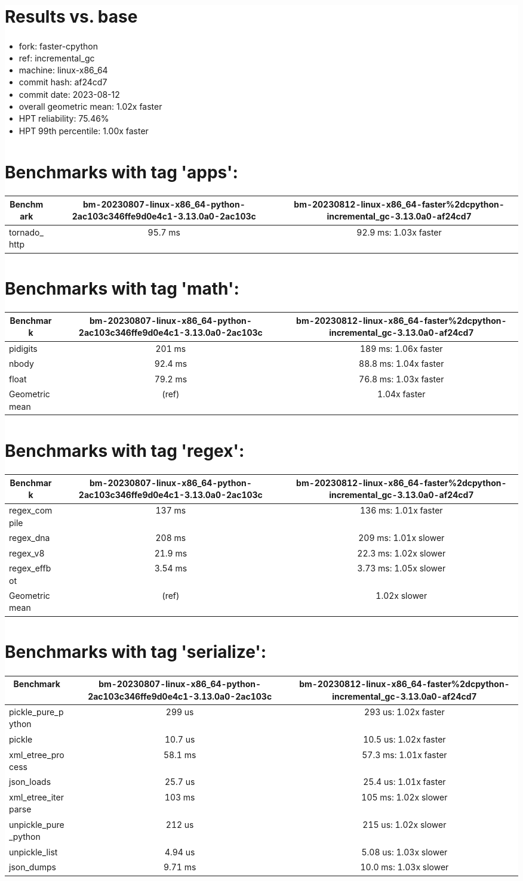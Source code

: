 
# Results vs. base

- fork: faster-cpython
- ref: incremental_gc
- machine: linux-x86_64
- commit hash: af24cd7
- commit date: 2023-08-12
- overall geometric mean: 1.02x faster
- HPT reliability: 75.46%
- HPT 99th percentile: 1.00x faster

Benchmarks with tag 'apps':
===========================

| Benchmark    | bm-20230807-linux-x86_64-python-2ac103c346ffe9d0e4c1-3.13.0a0-2ac103c | bm-20230812-linux-x86_64-faster%2dcpython-incremental_gc-3.13.0a0-af24cd7 |
|--------------|:---------------------------------------------------------------------:|:-------------------------------------------------------------------------:|
| tornado_http | 95.7 ms                                                               | 92.9 ms: 1.03x faster                                                     |

Benchmarks with tag 'math':
===========================

| Benchmark      | bm-20230807-linux-x86_64-python-2ac103c346ffe9d0e4c1-3.13.0a0-2ac103c | bm-20230812-linux-x86_64-faster%2dcpython-incremental_gc-3.13.0a0-af24cd7 |
|----------------|:---------------------------------------------------------------------:|:-------------------------------------------------------------------------:|
| pidigits       | 201 ms                                                                | 189 ms: 1.06x faster                                                      |
| nbody          | 92.4 ms                                                               | 88.8 ms: 1.04x faster                                                     |
| float          | 79.2 ms                                                               | 76.8 ms: 1.03x faster                                                     |
| Geometric mean | (ref)                                                                 | 1.04x faster                                                              |

Benchmarks with tag 'regex':
============================

| Benchmark      | bm-20230807-linux-x86_64-python-2ac103c346ffe9d0e4c1-3.13.0a0-2ac103c | bm-20230812-linux-x86_64-faster%2dcpython-incremental_gc-3.13.0a0-af24cd7 |
|----------------|:---------------------------------------------------------------------:|:-------------------------------------------------------------------------:|
| regex_compile  | 137 ms                                                                | 136 ms: 1.01x faster                                                      |
| regex_dna      | 208 ms                                                                | 209 ms: 1.01x slower                                                      |
| regex_v8       | 21.9 ms                                                               | 22.3 ms: 1.02x slower                                                     |
| regex_effbot   | 3.54 ms                                                               | 3.73 ms: 1.05x slower                                                     |
| Geometric mean | (ref)                                                                 | 1.02x slower                                                              |

Benchmarks with tag 'serialize':
================================

| Benchmark            | bm-20230807-linux-x86_64-python-2ac103c346ffe9d0e4c1-3.13.0a0-2ac103c | bm-20230812-linux-x86_64-faster%2dcpython-incremental_gc-3.13.0a0-af24cd7 |
|----------------------|:---------------------------------------------------------------------:|:-------------------------------------------------------------------------:|
| pickle_pure_python   | 299 us                                                                | 293 us: 1.02x faster                                                      |
| pickle               | 10.7 us                                                               | 10.5 us: 1.02x faster                                                     |
| xml_etree_process    | 58.1 ms                                                               | 57.3 ms: 1.01x faster                                                     |
| json_loads           | 25.7 us                                                               | 25.4 us: 1.01x faster                                                     |
| xml_etree_iterparse  | 103 ms                                                                | 105 ms: 1.02x slower                                                      |
| unpickle_pure_python | 212 us                                                                | 215 us: 1.02x slower                                                      |
| unpickle_list        | 4.94 us                                                               | 5.08 us: 1.03x slower                                                     |
| json_dumps           | 9.71 ms                                                               | 10.0 ms: 1.03x slower                                                     |
